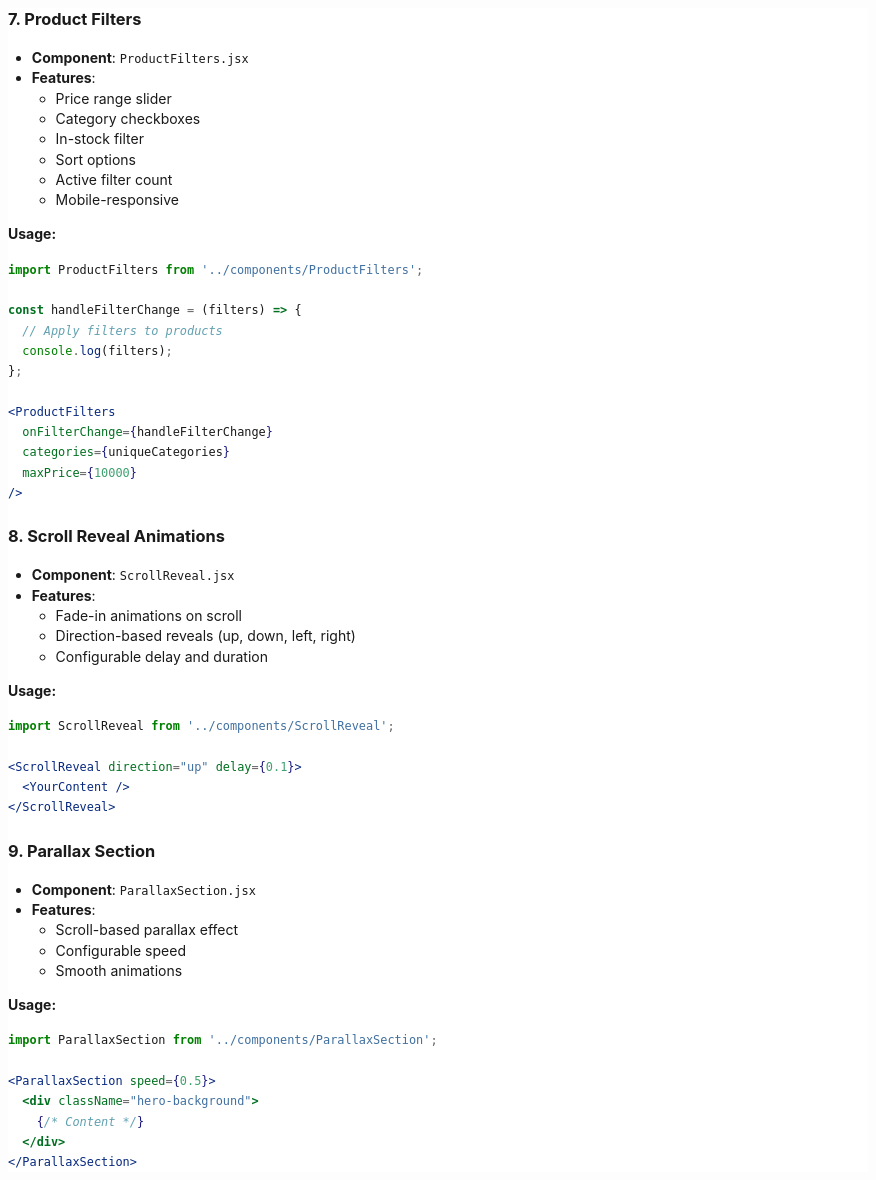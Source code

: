### 7. **Product Filters**
- **Component**: `ProductFilters.jsx`
- **Features**:
  - Price range slider
  - Category checkboxes
  - In-stock filter
  - Sort options
  - Active filter count
  - Mobile-responsive

**Usage:**
```jsx
import ProductFilters from '../components/ProductFilters';

const handleFilterChange = (filters) => {
  // Apply filters to products
  console.log(filters);
};

<ProductFilters
  onFilterChange={handleFilterChange}
  categories={uniqueCategories}
  maxPrice={10000}
/>
```

### 8. **Scroll Reveal Animations**
- **Component**: `ScrollReveal.jsx`
- **Features**:
  - Fade-in animations on scroll
  - Direction-based reveals (up, down, left, right)
  - Configurable delay and duration

**Usage:**
```jsx
import ScrollReveal from '../components/ScrollReveal';

<ScrollReveal direction="up" delay={0.1}>
  <YourContent />
</ScrollReveal>
```

### 9. **Parallax Section**
- **Component**: `ParallaxSection.jsx`
- **Features**:
  - Scroll-based parallax effect
  - Configurable speed
  - Smooth animations

**Usage:**
```jsx
import ParallaxSection from '../components/ParallaxSection';

<ParallaxSection speed={0.5}>
  <div className="hero-background">
    {/* Content */}
  </div>
</ParallaxSection>
```
